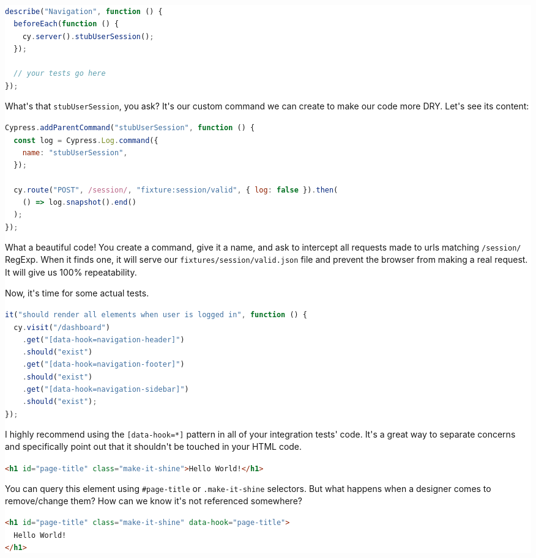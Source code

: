 ```js
describe("Navigation", function () {
  beforeEach(function () {
    cy.server().stubUserSession();
  });

  // your tests go here
});
```

What's that `stubUserSession`, you ask? It's our custom command we can create to make our code more DRY. Let's see its content:

```js
Cypress.addParentCommand("stubUserSession", function () {
  const log = Cypress.Log.command({
    name: "stubUserSession",
  });

  cy.route("POST", /session/, "fixture:session/valid", { log: false }).then(
    () => log.snapshot().end()
  );
});
```

What a beautiful code! You create a command, give it a name, and ask to intercept all requests made to urls matching `/session/` RegExp. When it finds one, it will serve our `fixtures/session/valid.json` file and prevent the browser from making a real request. It will give us 100% repeatability.

Now, it's time for some actual tests.

```js
it("should render all elements when user is logged in", function () {
  cy.visit("/dashboard")
    .get("[data-hook=navigation-header]")
    .should("exist")
    .get("[data-hook=navigation-footer]")
    .should("exist")
    .get("[data-hook=navigation-sidebar]")
    .should("exist");
});
```

I highly recommend using the `[data-hook=*]` pattern in all of your integration tests' code. It's a great way to separate concerns and specifically point out that it shouldn't be touched in your HTML code.

```html
<h1 id="page-title" class="make-it-shine">Hello World!</h1>
```

You can query this element using `#page-title` or `.make-it-shine` selectors. But what happens when a designer comes to remove/change them? How can we know it's not referenced somewhere?

```html
<h1 id="page-title" class="make-it-shine" data-hook="page-title">
  Hello World!
</h1>
```
